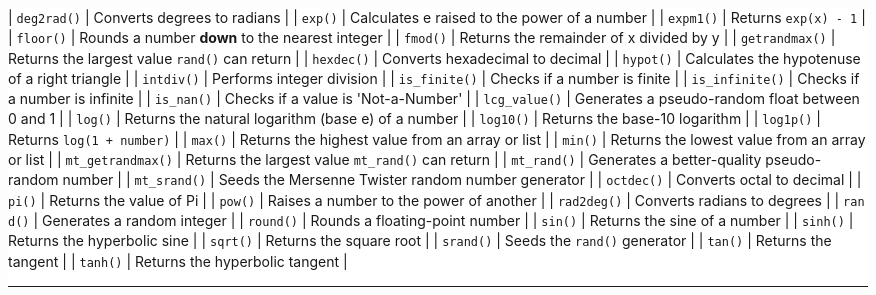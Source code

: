 | `deg2rad()`       | Converts degrees to radians                        |
| `exp()`           | Calculates e raised to the power of a number       |
| `expm1()`         | Returns `exp(x) - 1`                               |
| `floor()`         | Rounds a number **down** to the nearest integer    |
| `fmod()`          | Returns the remainder of x divided by y            |
| `getrandmax()`    | Returns the largest value `rand()` can return      |
| `hexdec()`        | Converts hexadecimal to decimal                    |
| `hypot()`         | Calculates the hypotenuse of a right triangle      |
| `intdiv()`        | Performs integer division                          |
| `is_finite()`     | Checks if a number is finite                       |
| `is_infinite()`   | Checks if a number is infinite                     |
| `is_nan()`        | Checks if a value is 'Not-a-Number'                |
| `lcg_value()`     | Generates a pseudo-random float between 0 and 1    |
| `log()`           | Returns the natural logarithm (base e) of a number |
| `log10()`         | Returns the base-10 logarithm                      |
| `log1p()`         | Returns `log(1 + number)`                          |
| `max()`           | Returns the highest value from an array or list    |
| `min()`           | Returns the lowest value from an array or list     |
| `mt_getrandmax()` | Returns the largest value `mt_rand()` can return   |
| `mt_rand()`       | Generates a better-quality pseudo-random number    |
| `mt_srand()`      | Seeds the Mersenne Twister random number generator |
| `octdec()`        | Converts octal to decimal                          |
| `pi()`            | Returns the value of Pi                            |
| `pow()`           | Raises a number to the power of another            |
| `rad2deg()`       | Converts radians to degrees                        |
| `rand()`          | Generates a random integer                         |
| `round()`         | Rounds a floating-point number                     |
| `sin()`           | Returns the sine of a number                       |
| `sinh()`          | Returns the hyperbolic sine                        |
| `sqrt()`          | Returns the square root                            |
| `srand()`         | Seeds the `rand()` generator                       |
| `tan()`           | Returns the tangent                                |
| `tanh()`          | Returns the hyperbolic tangent                     |

---